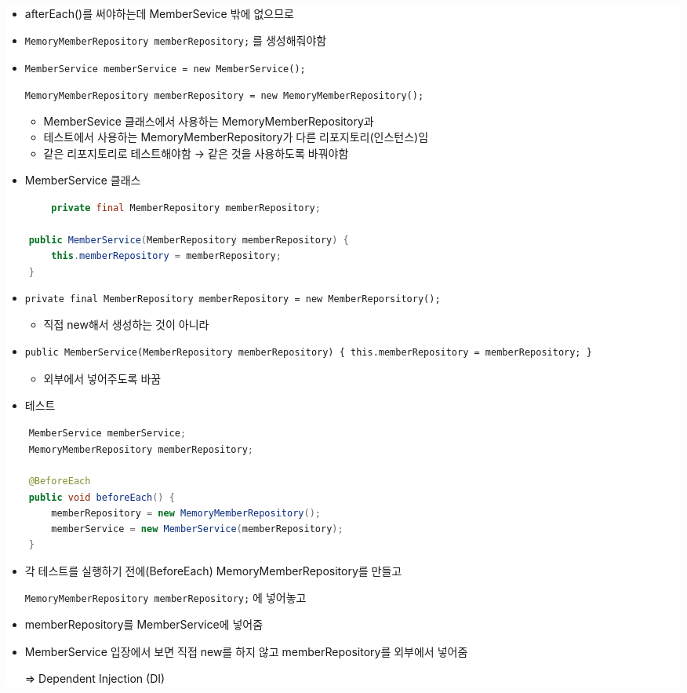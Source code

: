 - afterEach()를 써야하는데 MemberSevice 밖에 없으므로
- `MemoryMemberRepository memberRepository;` 를 생성해줘야함

- `MemberService memberService = new MemberService();`
    
    `MemoryMemberRepository memberRepository = new MemoryMemberRepository();`
    
    - MemberSevice 클래스에서 사용하는 MemoryMemberRepository과
    - 테스트에서 사용하는 MemoryMemberRepository가 다른 리포지토리(인스턴스)임
    - 같은 리포지토리로 테스트해야함 → 같은 것을 사용하도록 바꿔야함

- MemberService 클래스

```java
		private final MemberRepository memberRepository;

    public MemberService(MemberRepository memberRepository) {
        this.memberRepository = memberRepository;
    }
```

- `private final MemberRepository memberRepository = new MemberReporsitory();`
    - 직접 new해서 생성하는 것이 아니라
- `public MemberService(MemberRepository memberRepository) {
        this.memberRepository = memberRepository;
    }`
    - 외부에서 넣어주도록 바꿈

- 테스트

```java
    MemberService memberService;
    MemoryMemberRepository memberRepository;

    @BeforeEach
    public void beforeEach() {
        memberRepository = new MemoryMemberRepository();
        memberService = new MemberService(memberRepository);
    }
```

- 각 테스트를 실행하기 전에(BeforeEach) MemoryMemberRepository를 만들고
    
    `MemoryMemberRepository memberRepository;` 에 넣어놓고
    
- memberRepository를 MemberService에 넣어줌
- MemberService 입장에서 보면 직접 new를 하지 않고 memberRepository를 외부에서 넣어줌
    
    ⇒ Dependent Injection (DI)